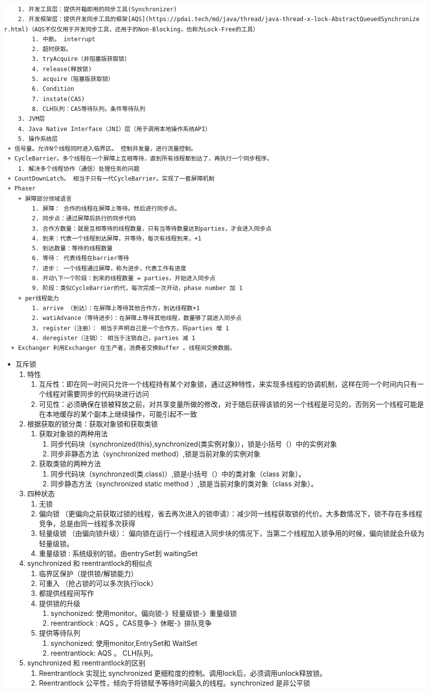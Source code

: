         1. 开发工具层：提供开箱即用的同步工具(Synchronizer)
        2. 开发框架层：提供开发同步工具的框架[AQS](https://pdai.tech/md/java/thread/java-thread-x-lock-AbstractQueuedSynchronizer.html)（AQS不仅仅用于开发同步工具，还用于的Non-Blocking，也称为Lock-Free的工具）
            1. 中断。 interrupt 
            2. 超时获取。 
            3. tryAcquire（非阻塞版获取锁）
            4. release(释放锁)
            5. acquire（阻塞版获取锁）
            6. Condition
            7. instate(CAS)
            8. CLH队列：CAS等待队列。条件等待队列
        3. JVM层 
        4. Java Native Interface（JNI）层（用于调用本地操作系统API） 
        5. 操作系统层
     + 信号量。允许N个线程同时进入临界区。 控制并发量，进行流量控制。
     + CycleBarrier。多个线程在一个屏障上互相等待，直到所有线程都到达了，再执行一个同步程序。
        1. 解决多个线程协作（通信）处理任务的问题
     + CountDownLatch。 相当于只有一代CycleBarrier。实现了一套屏障机制
     + Phaser 
        + 屏障部分领域语言
            1. 屏障： 合作的线程在屏障上等待。然后进行同步点。
            2. 同步点：通过屏障后执行的同步代码
            3. 合作方数量：就是互相等待的线程数量，只有当等待数量达到parties，才会进入同步点
            4. 到来：代表一个线程到达屏障，并等待，每次有线程到来，+1
            5. 到达数量：等待的线程数量
            6. 等待： 代表线程在barrier等待
            7. 进步： 一个线程通过屏障，称为进步，代表工作有进度
            8. 开动\下一个阶段：到来的线程数量 = parties，开始进入同步点
            9. 阶段：类似CycleBarrier的代，每次完成一次开动，phase number 加 1 
        + per线程能力
            1. arrive （到达）：在屏障上等待其他合作方，到达线程数+1
            2. watiAdvance（等待进步）：在屏障上等待其他线程，数量够了就进入同步点
            3. register（注册）： 相当于声明自己是一个合作方，将parties 增 1
            4. deregister（注销）： 相当于注销自己，parties 减 1 
      + Exchanger 利用Exchanger 在生产者，消费者交换Buffer 。线程间交换数据。
   + 互斥锁
     1. 特性
        1. 互斥性：即在同一时间只允许一个线程持有某个对象锁，通过这种特性，来实现多线程的协调机制，这样在同一个时间内只有一个线程对需要同步的代码块进行访问
        2. 可见性：必须确保在锁被释放之前，对共享变量所做的修改，对于随后获得该锁的另一个线程是可见的，否则另一个线程可能是在本地缓存的某个副本上继续操作，可能引起不一致
     2. 根据获取的锁分类：获取对象锁和获取类锁
        1. 获取对象锁的两种用法
            1. 同步代码块（synchronized(this),synchronized(类实例对象)），锁是小括号（）中的实例对象
            2. 同步非静态方法（synchronized method）,锁是当前对象的实例对象
        2. 获取类锁的两种方法
            1. 同步代码块（synchronzed(类.class)）,锁是小括号（）中的类对象（class 对象）。
            2. 同步静态方法（synchronized static method ）,锁是当前对象的类对象（class 对象）。
     3. 四种状态
        1. 无锁
        2. 偏向锁 （更偏向之前获取过锁的线程，省去再次进入的锁申请）：减少同一线程获取锁的代价。大多数情况下，锁不存在多线程竞争，总是由同一线程多次获得
        3. 轻量级锁 （由偏向锁升级）： 偏向锁在运行一个线程进入同步块的情况下，当第二个线程加入锁争用的时候，偏向锁就会升级为轻量级锁。
        4. 重量级锁 : 系统级别的锁。由entrySet到 waitingSet
     4. synchronized 和 reentrantlock的相似点
        1. 临界区保护（提供锁/解锁能力）
        2. 可重入 （抢占锁的可以多次执行lock）
        3. 都提供线程间写作
        4. 提供锁的升级
            1. synchonized: 使用monitor。偏向锁-》轻量级锁-》重量级锁
            2. reentrantlock : AQS 。CAS竞争-》休眠-》排队竞争
        5. 提供等待队列
            1. synchonized: 使用monitor,EntrySet和 WaitSet
            2. reentrantlock: AQS 。 CLH队列。
     4. synchronized 和 reentrantlock的区别
        1. Reentrantlock 实现比 synchronized 更细粒度的控制。调用lock后，必须调用unlock释放锁。
        2. Reentrantlock 公平性，倾向于将锁赋予等待时间最久的线程。synchronized 是非公平锁